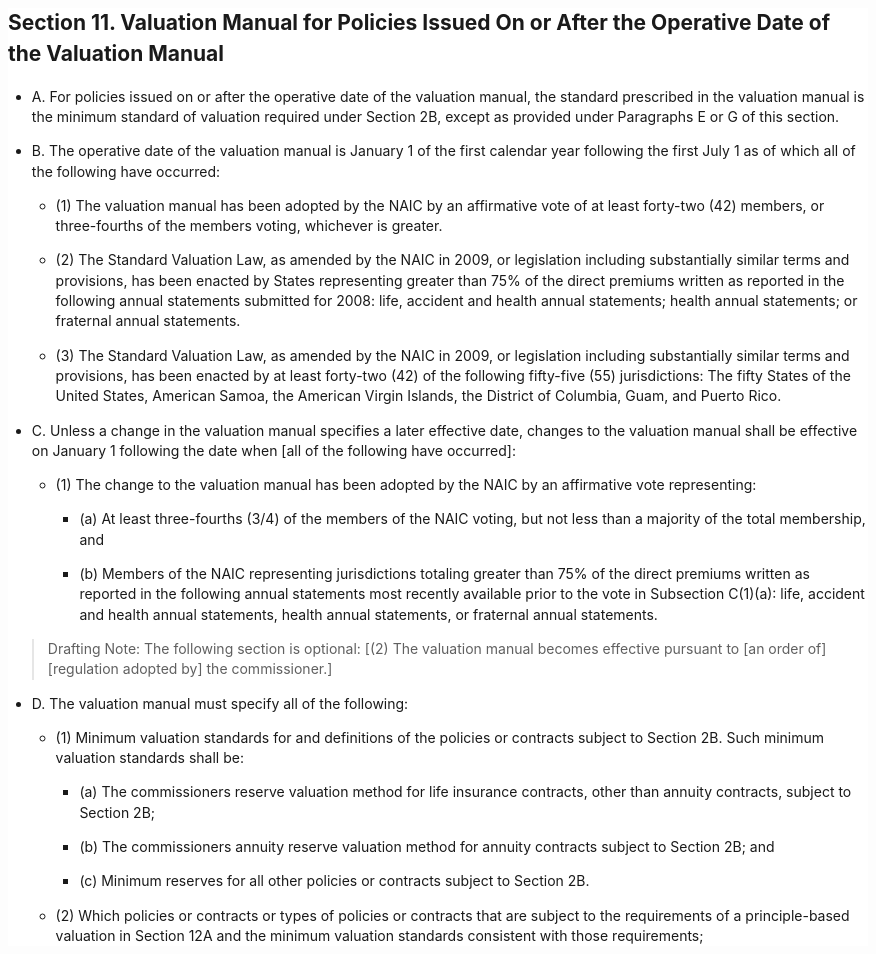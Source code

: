 ## Section 11. Valuation Manual for Policies Issued On or After the Operative Date of the Valuation Manual

* A. For policies issued on or after the operative date of the valuation manual, the standard prescribed in the valuation manual is the minimum standard of valuation required under Section 2B, except as provided under Paragraphs E or G of this section.

* B. The operative date of the valuation manual is January 1 of the first calendar year following the first July 1 as of which all of the following have occurred:

	* (1) The valuation manual has been adopted by the NAIC by an affirmative vote of at least forty-two (42) members, or three-fourths of the members voting, whichever is greater.

	* (2) The Standard Valuation Law, as amended by the NAIC in 2009, or legislation including substantially similar terms and provisions, has been enacted by States representing greater than $75 \%$ of the direct premiums written as reported in the following annual statements submitted for 2008: life, accident and health annual statements; health annual statements; or fraternal annual statements.

	* (3) The Standard Valuation Law, as amended by the NAIC in 2009, or legislation including substantially similar terms and provisions, has been enacted by at least forty-two (42) of the following fifty-five (55) jurisdictions: The fifty States of the United States, American Samoa, the American Virgin Islands, the District of Columbia, Guam, and Puerto Rico.

* C. Unless a change in the valuation manual specifies a later effective date, changes to the valuation manual shall be effective on January 1 following the date when [all of the following have occurred]:

	* (1) The change to the valuation manual has been adopted by the NAIC by an affirmative vote representing:

		* (a) At least three-fourths (3/4) of the members of the NAIC voting, but not less than a majority of the total membership, and

		* (b) Members of the NAIC representing jurisdictions totaling greater than $75 \%$ of the direct premiums written as reported in the following annual statements most recently available prior to the vote in Subsection C(1)(a): life, accident and health annual statements, health annual statements, or fraternal annual statements.

> Drafting Note: The following section is optional:
[(2) The valuation manual becomes effective pursuant to [an order of] [regulation adopted by] the commissioner.]

* D. The valuation manual must specify all of the following:

	* (1) Minimum valuation standards for and definitions of the policies or contracts subject to Section 2B. Such minimum valuation standards shall be:

		* (a) The commissioners reserve valuation method for life insurance contracts, other than annuity contracts, subject to Section 2B;
		
		* (b) The commissioners annuity reserve valuation method for annuity contracts subject to Section 2B; and
		 
		* (c) Minimum reserves for all other policies or contracts subject to Section 2B.
		 
	* (2) Which policies or contracts or types of policies or contracts that are subject to the requirements of a principle-based valuation in Section 12A and the minimum valuation standards consistent with those requirements;
		 